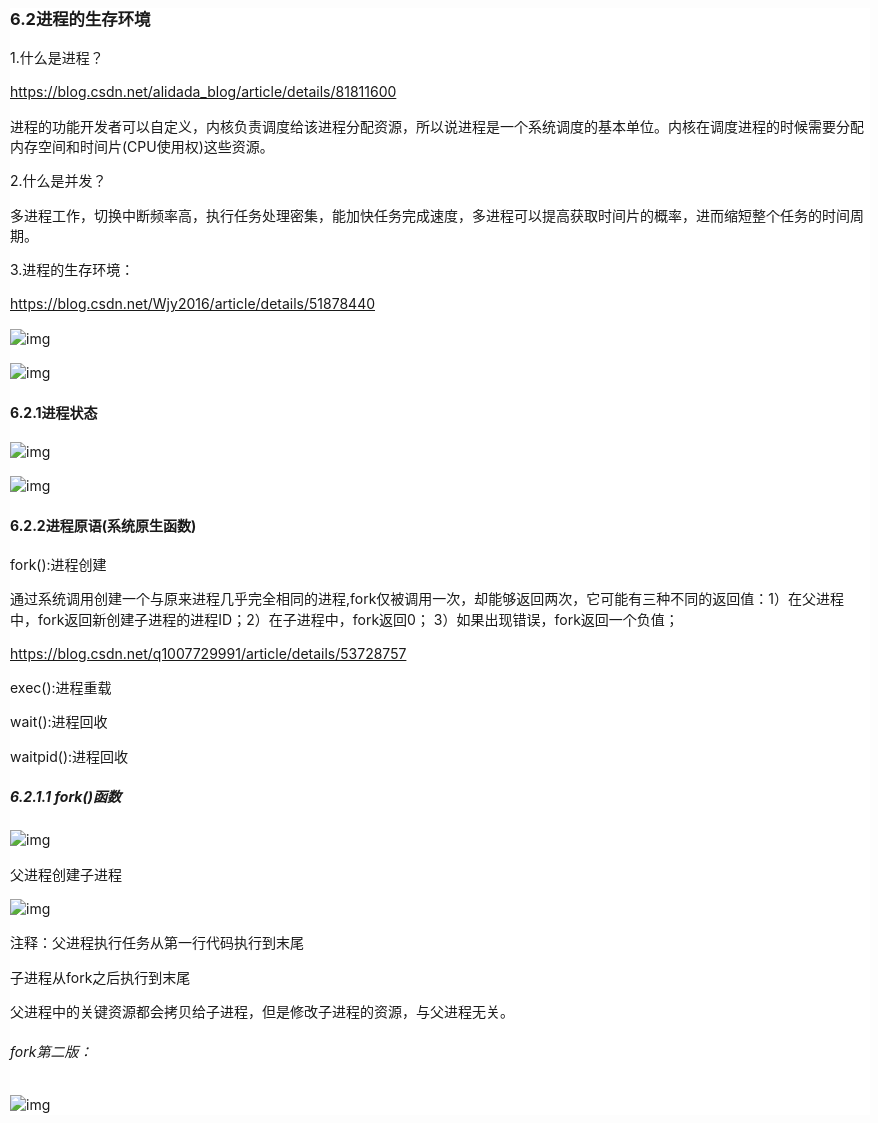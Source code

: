 ### 6.2进程的生存环境

1.什么是进程？

https://blog.csdn.net/alidada_blog/article/details/81811600

进程的功能开发者可以自定义，内核负责调度给该进程分配资源，所以说进程是一个系统调度的基本单位。内核在调度进程的时候需要分配内存空间和时间片(CPU使用权)这些资源。

2.什么是并发？

多进程工作，切换中断频率高，执行任务处理密集，能加快任务完成速度，多进程可以提高获取时间片的概率，进而缩短整个任务的时间周期。

3.进程的生存环境：

https://blog.csdn.net/Wjy2016/article/details/51878440

![img](https://a46xfr1zy5.feishu.cn/space/api/box/stream/download/asynccode/?code=MzdmYjhkNGUyMzM3NjZiYjIyZGNiZjY0NjYxYzg2MjhfMFBVZFhSbnV3TzJBWjJKY25zcUhMMGhRbmU3ZHl5UDlfVG9rZW46Ym94Y25IU3h4NDBKYXN5OWtxVXdnWDNBbDFkXzE2NDcxODIzNjA6MTY0NzE4NTk2MF9WNA)

![img](https://a46xfr1zy5.feishu.cn/space/api/box/stream/download/asynccode/?code=MGQ3MjdmMDAyOGZhYWRiNzBlMjNlNGJiNzI4NjQ4MThfdEdpQ0VYN3NrUjJFOElkdUJveThIeEJUeHJFeGdIUlJfVG9rZW46Ym94Y251bXNqQmpZQkNGQ3hSbGllWm5TV3BjXzE2NDcxODIzNjA6MTY0NzE4NTk2MF9WNA)

#### 6.2.1进程状态

![img](https://a46xfr1zy5.feishu.cn/space/api/box/stream/download/asynccode/?code=Zjk5YjZiYjU5MDNmODg4MWNmOGFjZDI1N2FjYmEwOGRfckdGQW9XamZ4R0NEODc5bUdxelA3NlNIdDh2VWtpNHNfVG9rZW46Ym94Y243RWY4SEVSZ3ZTMVBvMkdMU3BWdnF4XzE2NDcxODIzNjA6MTY0NzE4NTk2MF9WNA)

![img](https://a46xfr1zy5.feishu.cn/space/api/box/stream/download/asynccode/?code=MGEyMGJjYjQzMjBiZDQwMWVhNjk1ODIyNzExZDhhODBfQ0FFZWo4SER1THd6Z0xRaWVjck9panZZOFdDdUxZcUNfVG9rZW46Ym94Y25CUzFaM0VGcGp2dkE4VkdQSFM1amxnXzE2NDcxODIzNjA6MTY0NzE4NTk2MF9WNA)

#### 6.2.2进程原语(系统原生函数)

fork():进程创建

通过系统调用创建一个与原来进程几乎完全相同的进程,fork仅被调用一次，却能够返回两次，它可能有三种不同的返回值：1）在父进程中，fork返回新创建子进程的进程ID；2）在子进程中，fork返回0； 3）如果出现错误，fork返回一个负值；

https://blog.csdn.net/q1007729991/article/details/53728757

exec():进程重载

wait():进程回收

waitpid():进程回收

##### 6.2.1.1 fork()函数

![img](https://a46xfr1zy5.feishu.cn/space/api/box/stream/download/asynccode/?code=ZjI2MjQ0YTE2NGE5ZWQ0ZjNmMWQ2YTg2NDI0MGY4MDZfYVA5YWtJOHRLeVlDTzQxT0E4bEVVNVc4SlhiWkZOemNfVG9rZW46Ym94Y244UTRxNjJxRmM0b2ZTWXhBUURSdlNjXzE2NDcxODIzNjA6MTY0NzE4NTk2MF9WNA)

父进程创建子进程

![img](https://a46xfr1zy5.feishu.cn/space/api/box/stream/download/asynccode/?code=MjBiZDNmZTVjOTY0NDExZjdiNzljMjQxODQ4YTdmMDRfUFFybTZpRlNHODRPaGQ4ZGxOVm1mUjVVQWE5UHg2NWxfVG9rZW46Ym94Y25Dc0hxVFlDTlJxWHIyUTN4b2J4STVmXzE2NDcxODIzNjA6MTY0NzE4NTk2MF9WNA)

注释：父进程执行任务从第一行代码执行到末尾

   子进程从fork之后执行到末尾

   父进程中的关键资源都会拷贝给子进程，但是修改子进程的资源，与父进程无关。

###### fork第二版：

![img](https://a46xfr1zy5.feishu.cn/space/api/box/stream/download/asynccode/?code=ZGVmMzAxNzUyYWQ3NDI3MDdiY2Y2NGM4MzcwYTU1NTlfRkRlaFhRRGNOR2ZUdFh2OXFleGFZNHN3MHRYTXZ3RHVfVG9rZW46Ym94Y25VaTdtazRpckJiN0hiT1dxRk1kaDhnXzE2NDcxODIzNjA6MTY0NzE4NTk2MF9WNA)
